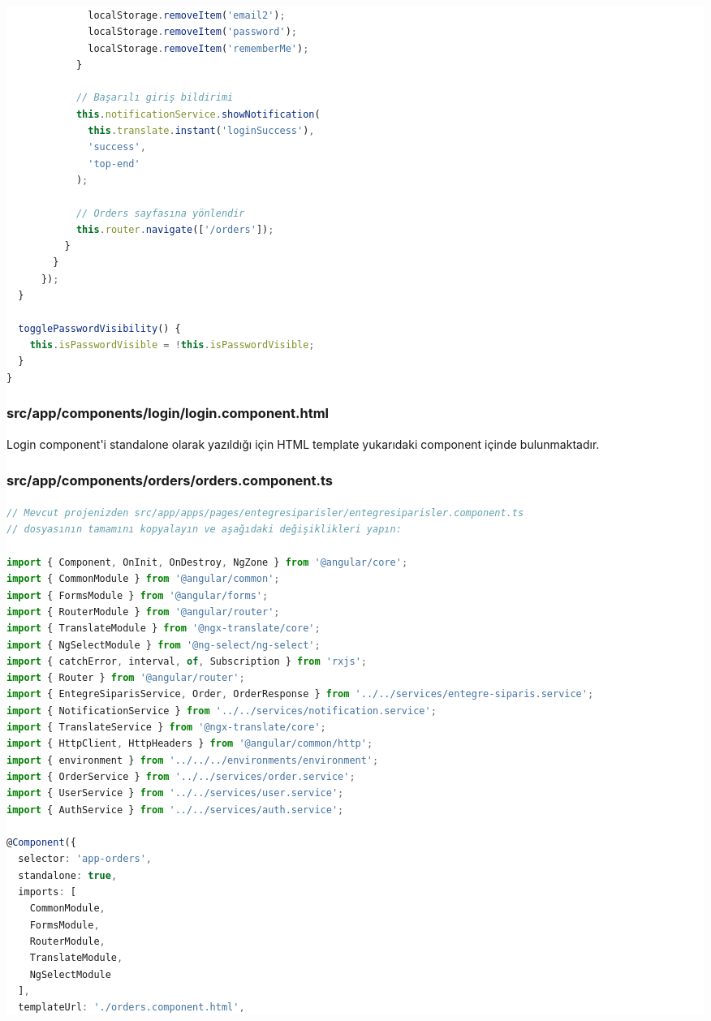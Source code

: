 ```typescript
              localStorage.removeItem('email2');
              localStorage.removeItem('password');
              localStorage.removeItem('rememberMe');
            }

            // Başarılı giriş bildirimi
            this.notificationService.showNotification(
              this.translate.instant('loginSuccess'),
              'success',
              'top-end'
            );

            // Orders sayfasına yönlendir
            this.router.navigate(['/orders']);
          }
        }
      });
  }

  togglePasswordVisibility() {
    this.isPasswordVisible = !this.isPasswordVisible;
  }
}
```

### src/app/components/login/login.component.html
Login component'i standalone olarak yazıldığı için HTML template yukarıdaki component içinde bulunmaktadır.

### src/app/components/orders/orders.component.ts
```typescript
// Mevcut projenizden src/app/apps/pages/entegresiparisler/entegresiparisler.component.ts 
// dosyasının tamamını kopyalayın ve aşağıdaki değişiklikleri yapın:

import { Component, OnInit, OnDestroy, NgZone } from '@angular/core';
import { CommonModule } from '@angular/common';
import { FormsModule } from '@angular/forms';
import { RouterModule } from '@angular/router';
import { TranslateModule } from '@ngx-translate/core';
import { NgSelectModule } from '@ng-select/ng-select';
import { catchError, interval, of, Subscription } from 'rxjs';
import { Router } from '@angular/router';
import { EntegreSiparisService, Order, OrderResponse } from '../../services/entegre-siparis.service';
import { NotificationService } from '../../services/notification.service';
import { TranslateService } from '@ngx-translate/core';
import { HttpClient, HttpHeaders } from '@angular/common/http';
import { environment } from '../../../environments/environment';
import { OrderService } from '../../services/order.service';
import { UserService } from '../../services/user.service';
import { AuthService } from '../../services/auth.service';

@Component({
  selector: 'app-orders',
  standalone: true,
  imports: [
    CommonModule, 
    FormsModule, 
    RouterModule, 
    TranslateModule, 
    NgSelectModule
  ],
  templateUrl: './orders.component.html',
```